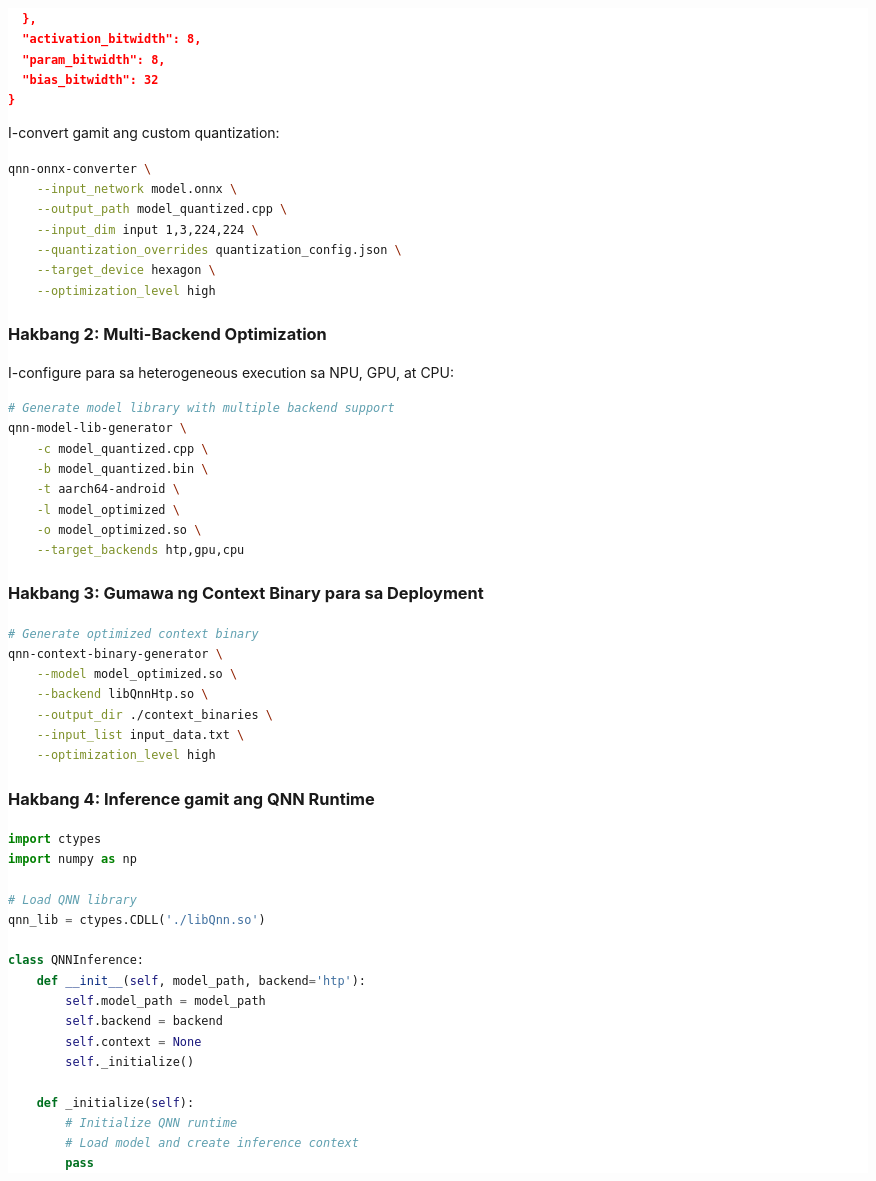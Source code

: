 ```json
  },
  "activation_bitwidth": 8,
  "param_bitwidth": 8,
  "bias_bitwidth": 32
}
```

I-convert gamit ang custom quantization:

```bash
qnn-onnx-converter \
    --input_network model.onnx \
    --output_path model_quantized.cpp \
    --input_dim input 1,3,224,224 \
    --quantization_overrides quantization_config.json \
    --target_device hexagon \
    --optimization_level high
```

### Hakbang 2: Multi-Backend Optimization

I-configure para sa heterogeneous execution sa NPU, GPU, at CPU:

```bash
# Generate model library with multiple backend support
qnn-model-lib-generator \
    -c model_quantized.cpp \
    -b model_quantized.bin \
    -t aarch64-android \
    -l model_optimized \
    -o model_optimized.so \
    --target_backends htp,gpu,cpu
```

### Hakbang 3: Gumawa ng Context Binary para sa Deployment

```bash
# Generate optimized context binary
qnn-context-binary-generator \
    --model model_optimized.so \
    --backend libQnnHtp.so \
    --output_dir ./context_binaries \
    --input_list input_data.txt \
    --optimization_level high
```

### Hakbang 4: Inference gamit ang QNN Runtime

```python
import ctypes
import numpy as np

# Load QNN library
qnn_lib = ctypes.CDLL('./libQnn.so')

class QNNInference:
    def __init__(self, model_path, backend='htp'):
        self.model_path = model_path
        self.backend = backend
        self.context = None
        self._initialize()
    
    def _initialize(self):
        # Initialize QNN runtime
        # Load model and create inference context
        pass
```
